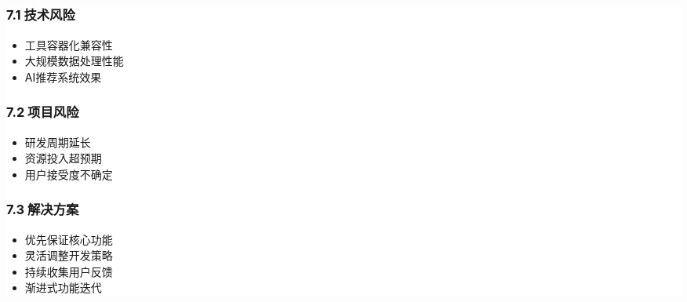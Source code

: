 ### 7.1 技术风险

- 工具容器化兼容性
- 大规模数据处理性能
- AI推荐系统效果

### 7.2 项目风险

- 研发周期延长
- 资源投入超预期
- 用户接受度不确定

### 7.3 解决方案

- 优先保证核心功能
- 灵活调整开发策略
- 持续收集用户反馈
- 渐进式功能迭代
